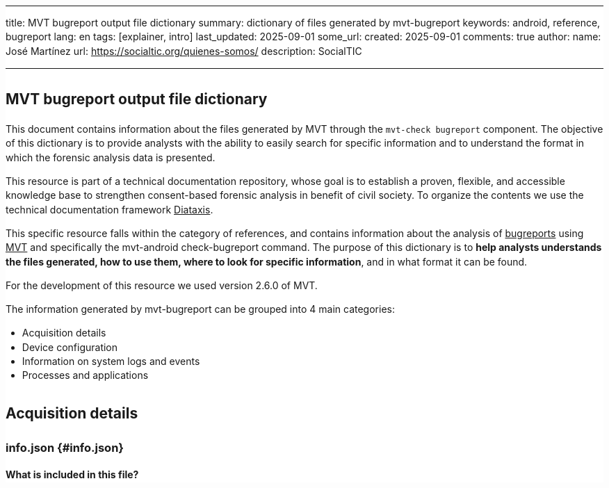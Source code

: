 
---
title: MVT bugreport output file dictionary
summary: dictionary of files generated by mvt-bugreport
 keywords: android, reference, bugreport
lang: en
tags: [explainer, intro]
last_updated: 2025-09-01
some_url:
created: 2025-09-01
comments: true
author:
    name: José Martínez
    url: https://socialtic.org/quienes-somos/
    description: SocialTIC

---


## MVT bugreport output file dictionary


This document contains information about the files generated by MVT through the ```mvt-check bugreport``` component. The objective of this dictionary is to provide analysts with the ability to easily search for specific information and to understand the format in which the forensic analysis data is presented.

This resource is part of a technical documentation repository, whose goal is to establish a proven, flexible, and accessible knowledge base to strengthen consent-based forensic analysis in benefit of civil society. To organize the contents we use the technical documentation framework [Diataxis](../00-glossary.md#diataxis).

This specific resource falls within the category of references, and contains information about the analysis of [bugreports](../00-glossary.md#bugreport)  using [MVT](../00-glossary.md#mvt) and specifically the mvt-android check-bugreport command. The purpose of this dictionary is to **help analysts understands the files generated, how to use them, where to look for specific information**, and in what format it can be found.

For the development of this resource we used version 2.6.0 of MVT.

The information generated by mvt-bugreport can be grouped into 4 main categories:

* Acquisition details
* Device configuration
* Information on system logs and events
* Processes and applications


## Acquisition details 


### info.json {#info.json}

**What is included in this file?**
